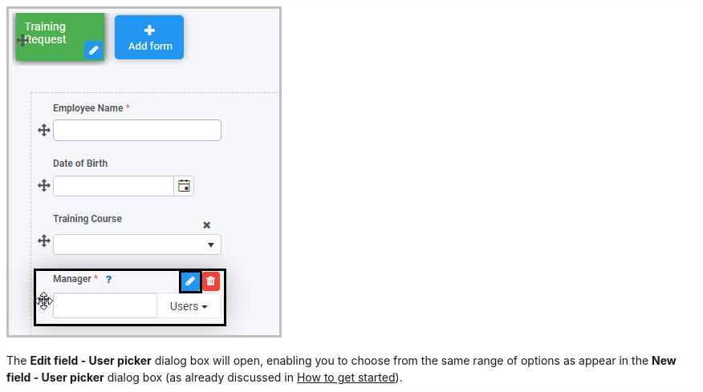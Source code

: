 ![Select User picker field to edit](/images/user-picker-edit.jpg)



The **Edit field - User picker** dialog box will open, enabling you to choose from the same range of options as appear in the **New field - User picker** dialog box (as already discussed in [How to get started](/platform/controls/input/user-picker#how-to-get-started)).

